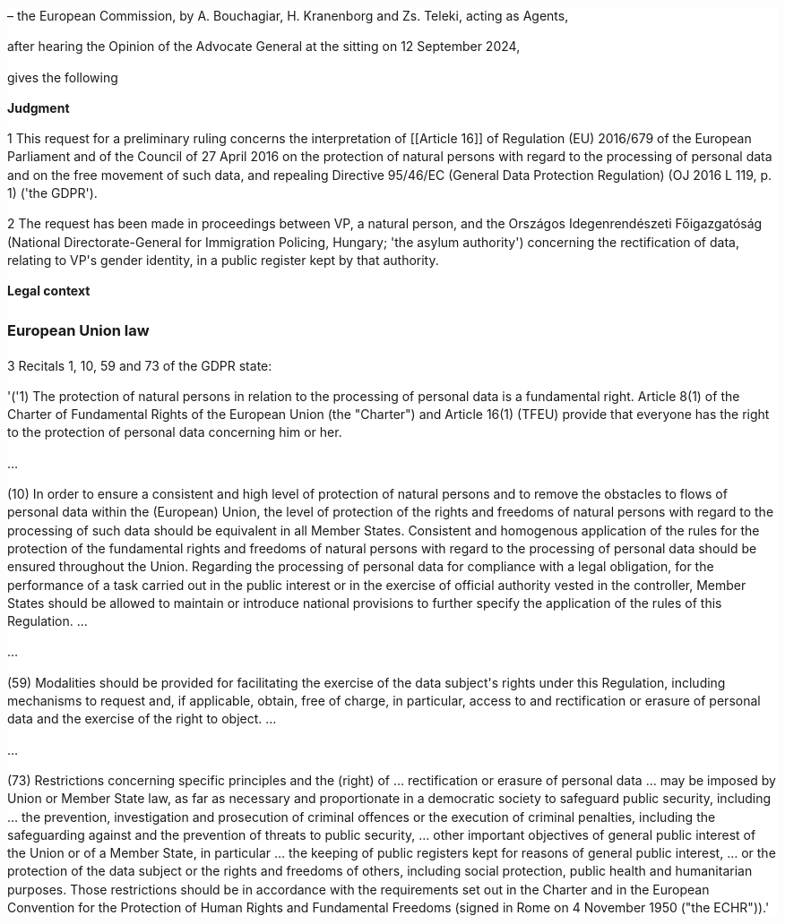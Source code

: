 – the European Commission, by A. Bouchagiar, H. Kranenborg and Zs. Teleki, acting as Agents,

after hearing the Opinion of the Advocate General at the sitting on 12 September 2024,

gives the following

**Judgment**

1 This request for a preliminary ruling concerns the interpretation of [[Article 16]] of Regulation (EU) 2016/679 of the European Parliament and of the Council of 27 April 2016 on the protection of natural persons with regard to the processing of personal data and on the free movement of such data, and repealing Directive 95/46/EC (General Data Protection Regulation) (OJ 2016 L 119, p. 1) ('the GDPR').

2 The request has been made in proceedings between VP, a natural person, and the Országos Idegenrendészeti Főigazgatóság (National Directorate-General for Immigration Policing, Hungary; 'the asylum authority') concerning the rectification of data, relating to VP's gender identity, in a public register kept by that authority.

 **Legal context**

### European Union law

3 Recitals 1, 10, 59 and 73 of the GDPR state:

'('1) The protection of natural persons in relation to the processing of personal data is a fundamental right. Article 8(1) of the Charter of Fundamental Rights of the European Union (the "Charter") and Article 16\(1) (TFEU) provide that everyone has the right to the protection of personal data concerning him or her.

…

(10) In order to ensure a consistent and high level of protection of natural persons and to remove the obstacles to flows of personal data within the (European) Union, the level of protection of the rights and freedoms of natural persons with regard to the processing of such data should be equivalent in all Member States. Consistent and homogenous application of the rules for the protection of the fundamental rights and freedoms of natural persons with regard to the processing of personal data should be ensured throughout the Union. Regarding the processing of personal data for compliance with a legal obligation, for the performance of a task carried out in the public interest or in the exercise of official authority vested in the controller, Member States should be allowed to maintain or introduce national provisions to further specify the application of the rules of this Regulation. …

…

(59) Modalities should be provided for facilitating the exercise of the data subject's rights under this Regulation, including mechanisms to request and, if applicable, obtain, free of charge, in particular, access to and rectification or erasure of personal data and the exercise of the right to object. …

…

(73) Restrictions concerning specific principles and the (right) of … rectification or erasure of personal data … may be imposed by Union or Member State law, as far as necessary and proportionate in a democratic society to safeguard public security, including … the prevention, investigation and prosecution of criminal offences or the execution of criminal penalties, including the safeguarding against and the prevention of threats to public security, … other important objectives of general public interest of the Union or of a Member State, in particular … the keeping of public registers kept for reasons of general public interest, … or the protection of the data subject or the rights and freedoms of others, including social protection, public health and humanitarian purposes. Those restrictions should be in accordance with the requirements set out in the Charter and in the European Convention for the Protection of Human Rights and Fundamental Freedoms (signed in Rome on 4 November 1950 ("the ECHR")).'
